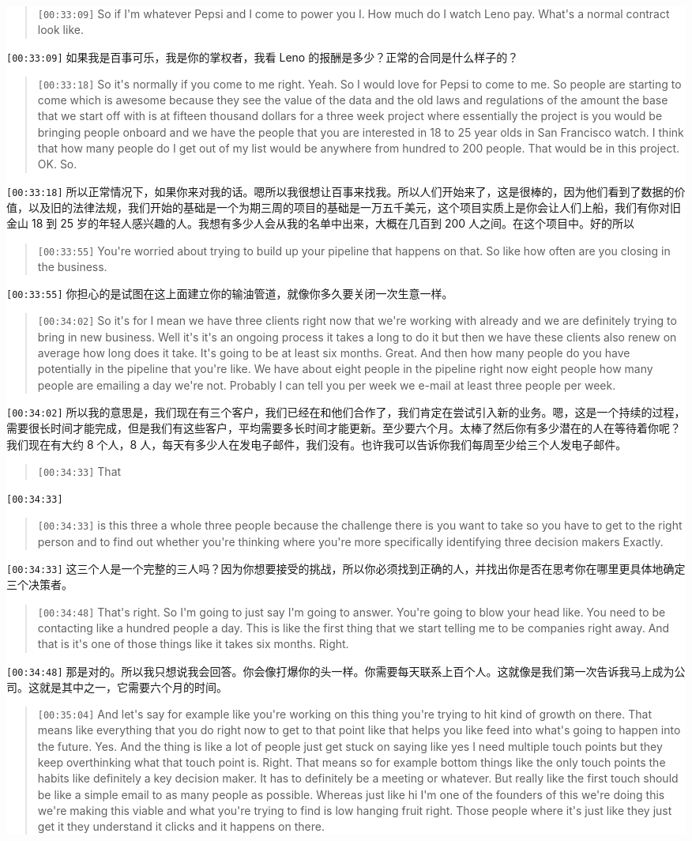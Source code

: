 > `[00:33:09]` So if I\'m whatever Pepsi and I come to power you I. How much do I watch Leno pay. What\'s a normal contract look like.

`[00:33:09]` 如果我是百事可乐，我是你的掌权者，我看 Leno 的报酬是多少？正常的合同是什么样子的？

> `[00:33:18]` So it\'s normally if you come to me right. Yeah. So I would love for Pepsi to come to me. So people are starting to come which is awesome because they see the value of the data and the old laws and regulations of the amount the base that we start off with is at fifteen thousand dollars for a three week project where essentially the project is you would be bringing people onboard and we have the people that you are interested in 18 to 25 year olds in San Francisco watch. I think that how many people do I get out of my list would be anywhere from hundred to 200 people. That would be in this project. OK. So.

`[00:33:18]` 所以正常情况下，如果你来对我的话。嗯所以我很想让百事来找我。所以人们开始来了，这是很棒的，因为他们看到了数据的价值，以及旧的法律法规，我们开始的基础是一个为期三周的项目的基础是一万五千美元，这个项目实质上是你会让人们上船，我们有你对旧金山 18 到 25 岁的年轻人感兴趣的人。我想有多少人会从我的名单中出来，大概在几百到 200 人之间。在这个项目中。好的所以

> `[00:33:55]` You\'re worried about trying to build up your pipeline that happens on that. So like how often are you closing in the business.

`[00:33:55]` 你担心的是试图在这上面建立你的输油管道，就像你多久要关闭一次生意一样。

> `[00:34:02]` So it\'s for I mean we have three clients right now that we\'re working with already and we are definitely trying to bring in new business. Well it\'s it\'s an ongoing process it takes a long to do it but then we have these clients also renew on average how long does it take. It\'s going to be at least six months. Great. And then how many people do you have potentially in the pipeline that you\'re like. We have about eight people in the pipeline right now eight people how many people are emailing a day we\'re not. Probably I can tell you per week we e-mail at least three people per week.

`[00:34:02]` 所以我的意思是，我们现在有三个客户，我们已经在和他们合作了，我们肯定在尝试引入新的业务。嗯，这是一个持续的过程，需要很长时间才能完成，但是我们有这些客户，平均需要多长时间才能更新。至少要六个月。太棒了然后你有多少潜在的人在等待着你呢？我们现在有大约 8 个人，8 人，每天有多少人在发电子邮件，我们没有。也许我可以告诉你我们每周至少给三个人发电子邮件。

> `[00:34:33]` That

`[00:34:33]` 

> `[00:34:33]` is this three a whole three people because the challenge there is you want to take so you have to get to the right person and to find out whether you\'re thinking where you\'re more specifically identifying three decision makers Exactly.

`[00:34:33]` 这三个人是一个完整的三人吗？因为你想要接受的挑战，所以你必须找到正确的人，并找出你是否在思考你在哪里更具体地确定三个决策者。

> `[00:34:48]` That\'s right. So I\'m going to just say I\'m going to answer. You\'re going to blow your head like. You need to be contacting like a hundred people a day. This is like the first thing that we start telling me to be companies right away. And that is it\'s one of those things like it takes six months. Right.

`[00:34:48]` 那是对的。所以我只想说我会回答。你会像打爆你的头一样。你需要每天联系上百个人。这就像是我们第一次告诉我马上成为公司。这就是其中之一，它需要六个月的时间。

> `[00:35:04]` And let\'s say for example like you\'re working on this thing you\'re trying to hit kind of growth on there. That means like everything that you do right now to get to that point like that helps you like feed into what\'s going to happen into the future. Yes. And the thing is like a lot of people just get stuck on saying like yes I need multiple touch points but they keep overthinking what that touch point is. Right. That means so for example bottom things like the only touch points the habits like definitely a key decision maker. It has to definitely be a meeting or whatever. But really like the first touch should be like a simple email to as many people as possible. Whereas just like hi I\'m one of the founders of this we\'re doing this we\'re making this viable and what you\'re trying to find is low hanging fruit right. Those people where it\'s just like they just get it they understand it clicks and it happens on there.
